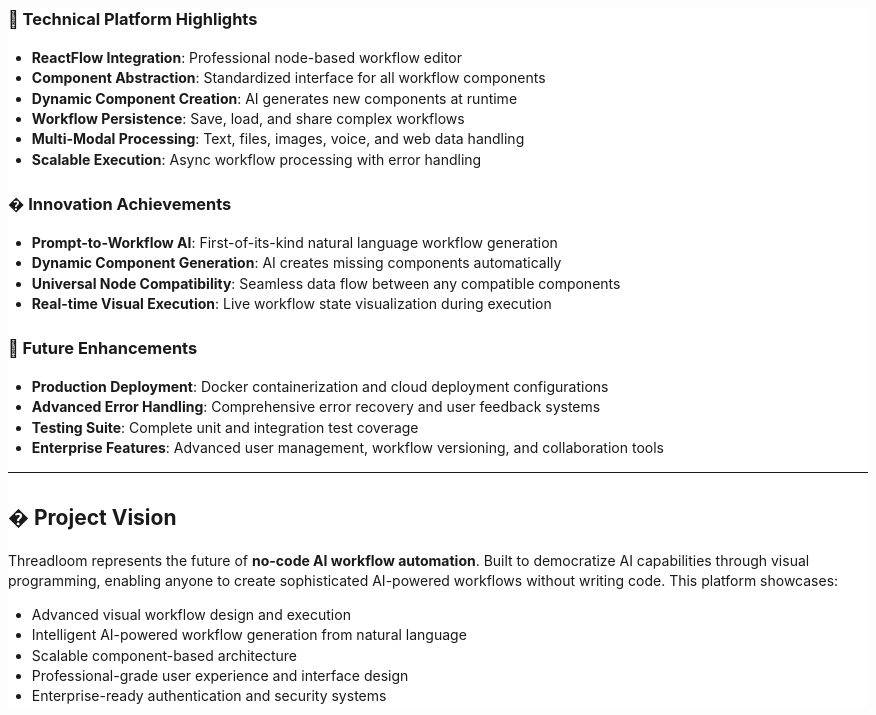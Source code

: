 ### **🔧 Technical Platform Highlights**
- **ReactFlow Integration**: Professional node-based workflow editor
- **Component Abstraction**: Standardized interface for all workflow components
- **Dynamic Component Creation**: AI generates new components at runtime
- **Workflow Persistence**: Save, load, and share complex workflows
- **Multi-Modal Processing**: Text, files, images, voice, and web data handling
- **Scalable Execution**: Async workflow processing with error handling

### **� Innovation Achievements**
- **Prompt-to-Workflow AI**: First-of-its-kind natural language workflow generation
- **Dynamic Component Generation**: AI creates missing components automatically
- **Universal Node Compatibility**: Seamless data flow between any compatible components
- **Real-time Visual Execution**: Live workflow state visualization during execution

### **🔄 Future Enhancements**
- **Production Deployment**: Docker containerization and cloud deployment configurations
- **Advanced Error Handling**: Comprehensive error recovery and user feedback systems
- **Testing Suite**: Complete unit and integration test coverage
- **Enterprise Features**: Advanced user management, workflow versioning, and collaboration tools

---

## � Project Vision

Threadloom represents the future of **no-code AI workflow automation**. Built to democratize AI capabilities through visual programming, enabling anyone to create sophisticated AI-powered workflows without writing code. This platform showcases:
- Advanced visual workflow design and execution
- Intelligent AI-powered workflow generation from natural language
- Scalable component-based architecture
- Professional-grade user experience and interface design
- Enterprise-ready authentication and security systems